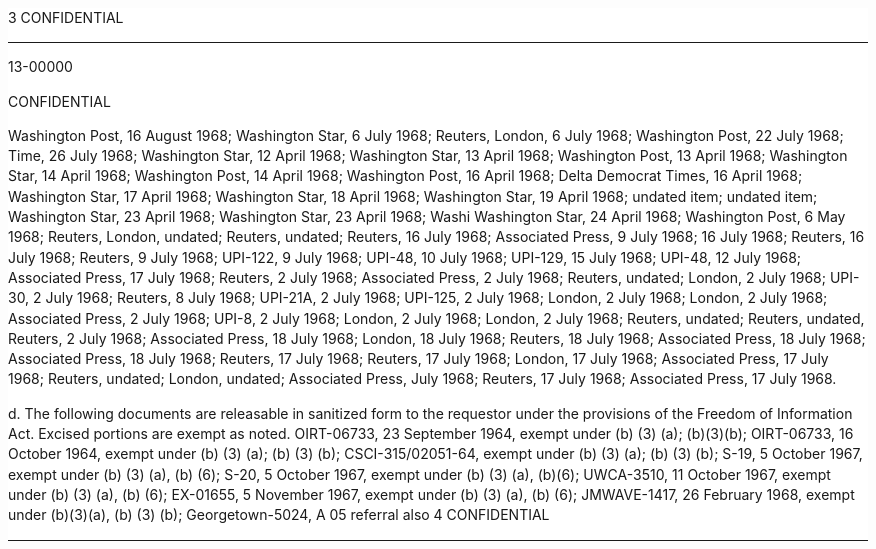 3
CONFIDENTIAL

---

13-00000

CONFIDENTIAL

Washington Post, 16 August 1968; Washington Star,
6 July 1968; Reuters, London, 6 July 1968; Washington
Post, 22 July 1968; Time, 26 July 1968; Washington
Star, 12 April 1968; Washington Star, 13 April 1968;
Washington Post, 13 April 1968; Washington Star,
14 April 1968; Washington Post, 14 April 1968;
Washington Post, 16 April 1968; Delta Democrat
Times, 16 April 1968; Washington Star, 17 April 1968;
Washington Star, 18 April 1968; Washington Star, 19
April 1968; undated item; undated item; Washington
Star, 23 April 1968; Washington Star, 23 April 1968;
Washi
Washington Star, 24 April 1968; Washington Post, 6
May 1968; Reuters, London, undated; Reuters, undated;
Reuters, 16 July 1968; Associated Press, 9 July 1968;
16 July 1968; Reuters, 16 July 1968; Reuters, 9 July
1968; UPI-122, 9 July 1968; UPI-48, 10 July 1968;
UPI-129, 15 July 1968; UPI-48, 12 July 1968; Associated
Press, 17 July 1968; Reuters, 2 July 1968; Associated
Press, 2 July 1968; Reuters, undated; London, 2 July
1968; UPI-30, 2 July 1968; Reuters, 8 July 1968;
UPI-21A, 2 July 1968; UPI-125, 2 July 1968; London,
2 July 1968; London, 2 July 1968; Associated Press,
2 July 1968; UPI-8, 2 July 1968; London, 2 July 1968;
London, 2 July 1968; Reuters, undated; Reuters,
undated, Reuters, 2 July 1968; Associated Press, 18
July 1968; London, 18 July 1968; Reuters, 18 July 1968;
Associated Press, 18 July 1968; Associated Press,
18 July 1968; Reuters, 17 July 1968; Reuters, 17 July
1968; London, 17 July 1968; Associated Press, 17 July
1968; Reuters, undated; London, undated; Associated
Press, July 1968; Reuters, 17 July 1968; Associated
Press, 17 July 1968.

d. The following documents are releasable in
sanitized form to the requestor under the provisions
of the Freedom of Information Act. Excised portions
are exempt as noted. OIRT-06733, 23 September 1964,
exempt under (b) (3) (a); (b)(3)(b); OIRT-06733, 16
October 1964, exempt under (b) (3) (a); (b) (3) (b);
CSCI-315/02051-64, exempt under (b) (3) (a); (b) (3) (b);
S-19, 5 October 1967, exempt under (b) (3) (a), (b) (6);
S-20, 5 October 1967, exempt under (b) (3) (a), (b)(6);
UWCA-3510, 11 October 1967, exempt under (b) (3) (a),
(b) (6); EX-01655, 5 November 1967, exempt under
(b) (3) (a), (b) (6); JMWAVE-1417, 26 February 1968,
exempt under (b)(3)(a), (b) (3) (b); Georgetown-5024,
A
05 referral also
4
CONFIDENTIAL

---